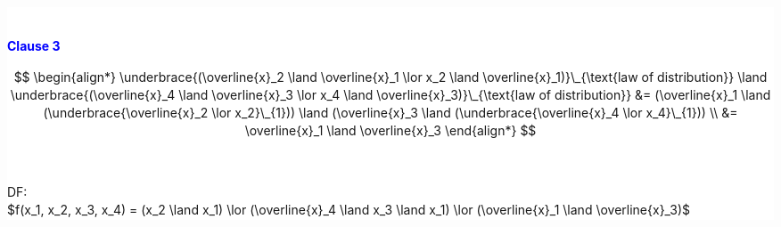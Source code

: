 <br>

<span style="color: blue; font-weight: bold;">Clause 3</span>

$$
\begin{align*}
  \underbrace{(\overline{x}_2 \land \overline{x}_1 \lor x_2 \land \overline{x}_1)}\_{\text{law of distribution}} \land \underbrace{(\overline{x}_4 \land \overline{x}_3 \lor x_4 \land \overline{x}_3)}\_{\text{law of distribution}} &= (\overline{x}_1 \land (\underbrace{\overline{x}_2 \lor x_2}\_{1})) \land (\overline{x}_3 \land (\underbrace{\overline{x}_4 \lor x_4}\_{1})) \\
  &= \overline{x}_1 \land \overline{x}_3
\end{align*}
$$

<br>

DF:  
$f(x_1, x_2, x_3, x_4) = (x_2 \land x_1) \lor (\overline{x}_4 \land x_3 \land x_1) \lor (\overline{x}_1 \land \overline{x}_3)$